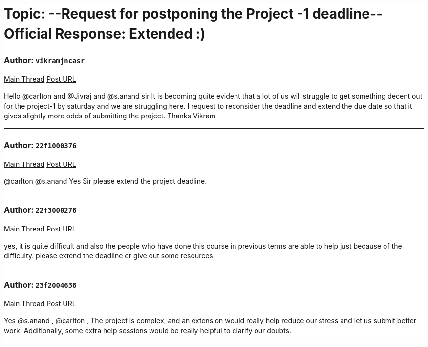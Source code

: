 # Topic: --Request for postponing the Project -1 deadline-- Official Response: Extended :)

### Author: `vikramjncasr`
[Main Thread](https://discourse.onlinedegree.iitm.ac.in/t/request-for-postponing-the-project-1-deadline-official-response-extended/166866)
[Post URL](https://discourse.onlinedegree.iitm.ac.in/t/request-for-postponing-the-project-1-deadline-official-response-extended/166866/1)

[post_number]: 1
Hello @carlton and @Jivraj   and  @s.anand sir
It is becoming quite evident that a lot of us will struggle to get something decent out for the project-1 by saturday and we are struggling here. I request to reconsider the deadline and extend the due date so that it gives slightly more odds of submitting the project.
Thanks
Vikram

---

### Author: `22f1000376`
[Main Thread](https://discourse.onlinedegree.iitm.ac.in/t/request-for-postponing-the-project-1-deadline-official-response-extended/166866)
[Post URL](https://discourse.onlinedegree.iitm.ac.in/t/request-for-postponing-the-project-1-deadline-official-response-extended/166866/2)

[post_number]: 2
@carlton @s.anand Yes Sir please extend the project deadline.

---

### Author: `22f3000276`
[Main Thread](https://discourse.onlinedegree.iitm.ac.in/t/request-for-postponing-the-project-1-deadline-official-response-extended/166866)
[Post URL](https://discourse.onlinedegree.iitm.ac.in/t/request-for-postponing-the-project-1-deadline-official-response-extended/166866/3)

[post_number]: 3
yes, it is quite difficult and also the people who have done this course in previous terms are able to help just because of the difficulty. please extend the deadline or give out some resources.

---

### Author: `23f2004636`
[Main Thread](https://discourse.onlinedegree.iitm.ac.in/t/request-for-postponing-the-project-1-deadline-official-response-extended/166866)
[Post URL](https://discourse.onlinedegree.iitm.ac.in/t/request-for-postponing-the-project-1-deadline-official-response-extended/166866/4)

[post_number]: 4
Yes @s.anand , @carlton ,
The project is complex, and an extension would really help reduce our stress and let us submit better work.
Additionally, some extra help sessions would be really helpful to clarify our doubts.

---


[post_number]: 5
[post_number]: 6
[post_number]: 7
[post_number]: 8
[post_number]: 10
[post_number]: 11
[post_number]: 12
[post_number]: 13
[post_number]: 14
[post_number]: 15
[post_number]: 16
[post_number]: 17
[post_number]: 18
[post_number]: 19
[post_number]: 20
[reply_to_post_number]: 18
[post_number]: 21
[post_number]: 22
[post_number]: 23
[reply_to_post_number]: 18
[post_number]: 24
[post_number]: 25
[post_number]: 26
[post_number]: 27
[reply_to_post_number]: 18
[post_number]: 28